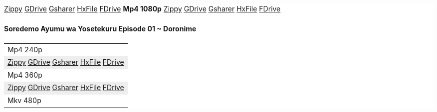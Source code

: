 <tr bgcolor="#eee">
<td><a href="https://lia.flashtik.com/?r=aHR0cHM6Ly93d3czMy56aXBweXNoYXJlLmNvbS92L3lHQXo1dDVtL2ZpbGUuaHRtbA==" rel="nofollow external noopener noreferrer" data-wpel-link="external">Zippy</a> <a href="https://lia.flashtik.com/?r=aHR0cHM6Ly9kcml2ZS5nb29nbGUuY29tL2ZpbGUvZC8xWVVxUENTeGpJTHQtdnBNM3JQZUxWak1PcUdBU21GcFIvdmlldz91c3A9c2hhcmluZw==" rel="nofollow external noopener noreferrer" data-wpel-link="external">GDrive</a> <a href="https://lia.flashtik.com/?r=aHR0cHM6Ly9hY2VmaWxlLmNvL2YvNzk0NjQwNzkvc2F5LTAyLTcyMHAtbXA0" rel="nofollow external noopener noreferrer" data-wpel-link="external">Gsharer</a> <a href="https://lia.flashtik.com/?r=aHR0cHM6Ly9oeGZpbGUuY28va2JyN3FvYjJpcnA1" rel="nofollow external noopener noreferrer" data-wpel-link="external">HxFile</a> <a href="https://lia.flashtik.com/?r=aHR0cHM6Ly9mYXN0ZHJpdmUuaW8vNVVpUi9TQVktMDItNzIwcC5tcDQ=" rel="nofollow external noopener noreferrer" data-wpel-link="external">FDrive</a></td>
</tr>
<tr>
<td><strong>Mp4 1080p</strong></td>
</tr>
<tr bgcolor="#eee">
<td><a href="https://lia.flashtik.com/?r=aHR0cHM6Ly93d3czMy56aXBweXNoYXJlLmNvbS92LzdrVU9aY0hSL2ZpbGUuaHRtbA==" rel="nofollow external noopener noreferrer" data-wpel-link="external">Zippy</a> <a href="https://lia.flashtik.com/?r=aHR0cHM6Ly9kcml2ZS5nb29nbGUuY29tL2ZpbGUvZC8xMTNZc3ctXy1acXBVV0pPSFhJendsM29OUkVRX3RidWMvdmlldz91c3A9c2hhcmluZw==" rel="nofollow external noopener noreferrer" data-wpel-link="external">GDrive</a> <a href="https://lia.flashtik.com/?r=aHR0cHM6Ly9hY2VmaWxlLmNvL2YvNzk0NjQwODEvc2F5LTAyLTEwODBwLW1wNA==" rel="nofollow external noopener noreferrer" data-wpel-link="external">Gsharer</a> <a href="https://lia.flashtik.com/?r=aHR0cHM6Ly9oeGZpbGUuY28vczB2dTlrdnN3emNu" rel="nofollow external noopener noreferrer" data-wpel-link="external">HxFile</a> <a href="https://lia.flashtik.com/?r=aHR0cHM6Ly9mYXN0ZHJpdmUuaW8vNVVpUy9TQVktMDItMTA4MHAubXA0" rel="nofollow external noopener noreferrer" data-wpel-link="external">FDrive</a></td>
</tr>
</tbody>
</table>
<h4 style="text-align: justify;">Soredemo Ayumu wa Yosetekuru Episode 01 ~ Doronime</h4>
<table class="table table-hover">
<tbody>
<tr>
<td>Mp4 240p</td>
</tr>
<tr bgcolor="#eee">
<td><a href="https://lia.flashtik.com/?r=aHR0cHM6Ly93d3cxNC56aXBweXNoYXJlLmNvbS92L3FKbHhhV3p3L2ZpbGUuaHRtbA==" rel="nofollow external noopener noreferrer" data-wpel-link="external">Zippy</a> <a href="https://lia.flashtik.com/?r=aHR0cHM6Ly9kcml2ZS5nb29nbGUuY29tL2ZpbGUvZC8xbVZWSGZNQUJWLWl4VVl2alRKblJyWDkzRVhZZkZPMHovdmlldz91c3A9c2hhcmluZw==" rel="nofollow external noopener noreferrer" data-wpel-link="external">GDrive</a> <a href="https://lia.flashtik.com/?r=aHR0cHM6Ly9hY2VmaWxlLmNvL2YvNzg5MTgyNDIvc29yZWRlbW8tMDEtMjQwcC1tcDQ=" rel="nofollow external noopener noreferrer" data-wpel-link="external">Gsharer</a> <a href="https://lia.flashtik.com/?r=aHR0cHM6Ly9oeGZpbGUuY28vZ3F6dWY4MGhzYzN6" rel="nofollow external noopener noreferrer" data-wpel-link="external">HxFile</a> <a href="https://lia.flashtik.com/?r=aHR0cHM6Ly9mYXN0ZHJpdmUuaW8vNVREUS9Tb3JlZGVtb18tXzAxX1syNDBwXS5tcDQ=" rel="nofollow external noopener noreferrer" data-wpel-link="external">FDrive</a></td>
</tr>
<tr>
<td>Mp4 360p</td>
</tr>
<tr bgcolor="#eee">
<td><a href="https://lia.flashtik.com/?r=aHR0cHM6Ly93d3cxNC56aXBweXNoYXJlLmNvbS92LzBGbWtKaTdnL2ZpbGUuaHRtbA==" rel="nofollow external noopener noreferrer" data-wpel-link="external">Zippy</a> <a href="https://lia.flashtik.com/?r=aHR0cHM6Ly9kcml2ZS5nb29nbGUuY29tL2ZpbGUvZC8xY3Q0RG1KN3c4TVNYelJoYlViNGhpTUxzUHlQcFNQWWUvdmlldz91c3A9c2hhcmluZw==" rel="nofollow external noopener noreferrer" data-wpel-link="external">GDrive</a> <a href="https://lia.flashtik.com/?r=aHR0cHM6Ly9hY2VmaWxlLmNvL2YvNzg5MTgyNDcvc29yZWRlbW8tMDEtMzYwcC1tcDQ=" rel="nofollow external noopener noreferrer" data-wpel-link="external">Gsharer</a> <a href="https://lia.flashtik.com/?r=aHR0cHM6Ly9oeGZpbGUuY28vdmtlMm04Yzh6MjMy" rel="nofollow external noopener noreferrer" data-wpel-link="external">HxFile</a> <a href="https://lia.flashtik.com/?r=aHR0cHM6Ly9mYXN0ZHJpdmUuaW8vNVREUi9Tb3JlZGVtb18tXzAxX1szNjBwXS5tcDQ=" rel="nofollow external noopener noreferrer" data-wpel-link="external">FDrive</a></td>
</tr>
<tr>
<td>Mkv 480p</td>